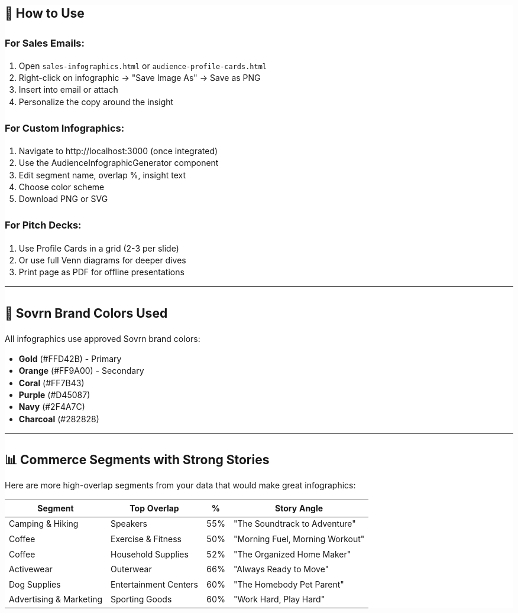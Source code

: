 
## 🚀 How to Use

### For Sales Emails:
1. Open `sales-infographics.html` or `audience-profile-cards.html`
2. Right-click on infographic → "Save Image As" → Save as PNG
3. Insert into email or attach
4. Personalize the copy around the insight

### For Custom Infographics:
1. Navigate to http://localhost:3000 (once integrated)
2. Use the AudienceInfographicGenerator component
3. Edit segment name, overlap %, insight text
4. Choose color scheme
5. Download PNG or SVG

### For Pitch Decks:
1. Use Profile Cards in a grid (2-3 per slide)
2. Or use full Venn diagrams for deeper dives
3. Print page as PDF for offline presentations

---

## 🎨 Sovrn Brand Colors Used

All infographics use approved Sovrn brand colors:
- **Gold** (#FFD42B) - Primary
- **Orange** (#FF9A00) - Secondary
- **Coral** (#FF7B43)
- **Purple** (#D45087)
- **Navy** (#2F4A7C)
- **Charcoal** (#282828)

---

## 📊 Commerce Segments with Strong Stories

Here are more high-overlap segments from your data that would make great infographics:

| Segment | Top Overlap | % | Story Angle |
|---------|-------------|---|-------------|
| Camping & Hiking | Speakers | 55% | "The Soundtrack to Adventure" |
| Coffee | Exercise & Fitness | 50% | "Morning Fuel, Morning Workout" |
| Coffee | Household Supplies | 52% | "The Organized Home Maker" |
| Activewear | Outerwear | 66% | "Always Ready to Move" |
| Dog Supplies | Entertainment Centers | 60% | "The Homebody Pet Parent" |
| Advertising & Marketing | Sporting Goods | 60% | "Work Hard, Play Hard" |
